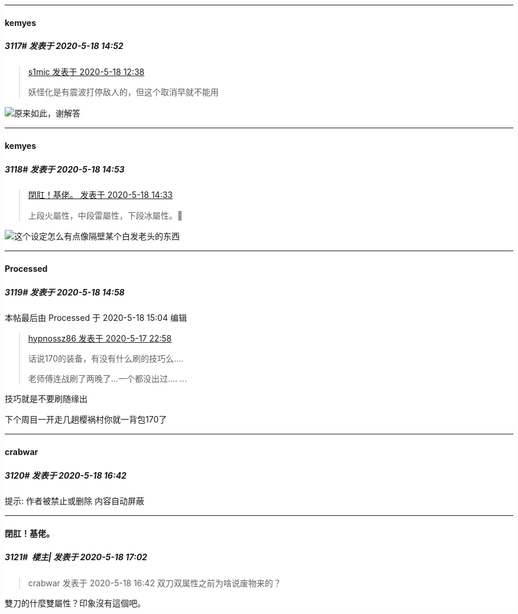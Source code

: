 *****

####  kemyes  
##### 3117#       发表于 2020-5-18 14:52

<blockquote><a href="httphttps://bbs.saraba1st.com/2b/forum.php?mod=redirect&amp;goto=findpost&amp;pid=47462459&amp;ptid=1916462" target="_blank">s1mic 发表于 2020-5-18 12:38</a>

妖怪化是有震波打停敌人的，但这个取消早就不能用</blockquote>
<img src="https://static.saraba1st.com/image/smiley/face2017/044.png" referrerpolicy="no-referrer">原来如此，谢解答

*****

####  kemyes  
##### 3118#       发表于 2020-5-18 14:53

<blockquote><a href="httphttps://bbs.saraba1st.com/2b/forum.php?mod=redirect&amp;goto=findpost&amp;pid=47463857&amp;ptid=1916462" target="_blank">閉肛！基佬。 发表于 2020-5-18 14:33</a>

上段火屬性，中段雷屬性，下段冰屬性。🌚</blockquote>
<img src="https://static.saraba1st.com/image/smiley/face2017/047.png" referrerpolicy="no-referrer">这个设定怎么有点像隔壁某个白发老头的东西

*****

####  Processed  
##### 3119#       发表于 2020-5-18 14:58

 本帖最后由 Processed 于 2020-5-18 15:04 编辑 
<blockquote><a href="httphttps://bbs.saraba1st.com/2b/forum.php?mod=redirect&amp;goto=findpost&amp;pid=47457254&amp;ptid=1916462" target="_blank">hypnossz86 发表于 2020-5-17 22:58</a>

话说170的装备，有没有什么刷的技巧么....

老师傅连战刷了两晚了...一个都没出过.... ...</blockquote>
技巧就是不要刷随缘出

下个周目一开走几趟樱祸村你就一背包170了

*****

####  crabwar  
##### 3120#       发表于 2020-5-18 16:42

提示: 作者被禁止或删除 内容自动屏蔽



*****

####  閉肛！基佬。  
##### 3121#         楼主| 发表于 2020-5-18 17:02

<blockquote>crabwar 发表于 2020-5-18 16:42
双刀双属性之前为啥说废物来的？</blockquote>
雙刀的什麼雙屬性？印象沒有這個吧。
